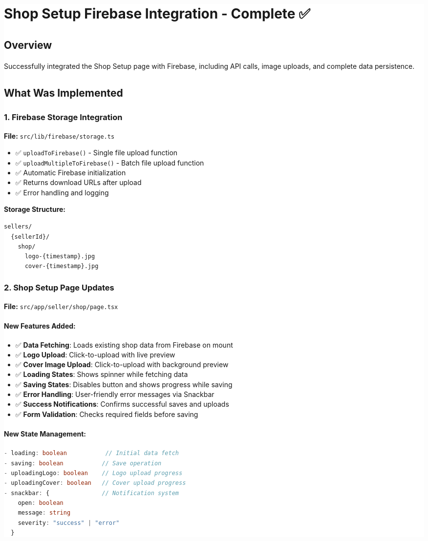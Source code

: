 # Shop Setup Firebase Integration - Complete ✅

## Overview

Successfully integrated the Shop Setup page with Firebase, including API calls, image uploads, and complete data persistence.

## What Was Implemented

### 1. Firebase Storage Integration

**File:** `src/lib/firebase/storage.ts`

- ✅ `uploadToFirebase()` - Single file upload function
- ✅ `uploadMultipleToFirebase()` - Batch file upload function
- ✅ Automatic Firebase initialization
- ✅ Returns download URLs after upload
- ✅ Error handling and logging

**Storage Structure:**

```
sellers/
  {sellerId}/
    shop/
      logo-{timestamp}.jpg
      cover-{timestamp}.jpg
```

### 2. Shop Setup Page Updates

**File:** `src/app/seller/shop/page.tsx`

#### New Features Added:

- ✅ **Data Fetching**: Loads existing shop data from Firebase on mount
- ✅ **Logo Upload**: Click-to-upload with live preview
- ✅ **Cover Image Upload**: Click-to-upload with background preview
- ✅ **Loading States**: Shows spinner while fetching data
- ✅ **Saving States**: Disables button and shows progress while saving
- ✅ **Error Handling**: User-friendly error messages via Snackbar
- ✅ **Success Notifications**: Confirms successful saves and uploads
- ✅ **Form Validation**: Checks required fields before saving

#### New State Management:

```typescript
- loading: boolean           // Initial data fetch
- saving: boolean           // Save operation
- uploadingLogo: boolean    // Logo upload progress
- uploadingCover: boolean   // Cover upload progress
- snackbar: {               // Notification system
    open: boolean
    message: string
    severity: "success" | "error"
  }
```
